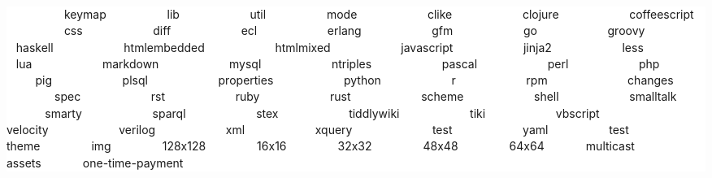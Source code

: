                      keymap
                      lib
                          util
                      mode
                         clike
                         clojure
                         coffeescript
                         css
                         diff
                         ecl
                         erlang
                         gfm
                         go
                         groovy
                         haskell
                         htmlembedded
                         htmlmixed
                         javascript
                         jinja2
                         less
                         lua
                         markdown
                         mysql
                         ntriples
                         pascal
                         perl
                         php
                         pig
                         plsql
                         properties
                         python
                         r
                         rpm
                            changes
                             spec
                         rst
                         ruby
                         rust
                         scheme
                         shell
                         smalltalk
                         smarty
                         sparql
                         stex
                         tiddlywiki
                         tiki
                         vbscript
                         velocity
                         verilog
                         xml
                         xquery
                             test
                          yaml
                      test
                       theme
                    img
                       128x128
                       16x16
                       32x32
                       48x48
                        64x64
                multicast
                    assets
                one-time-payment